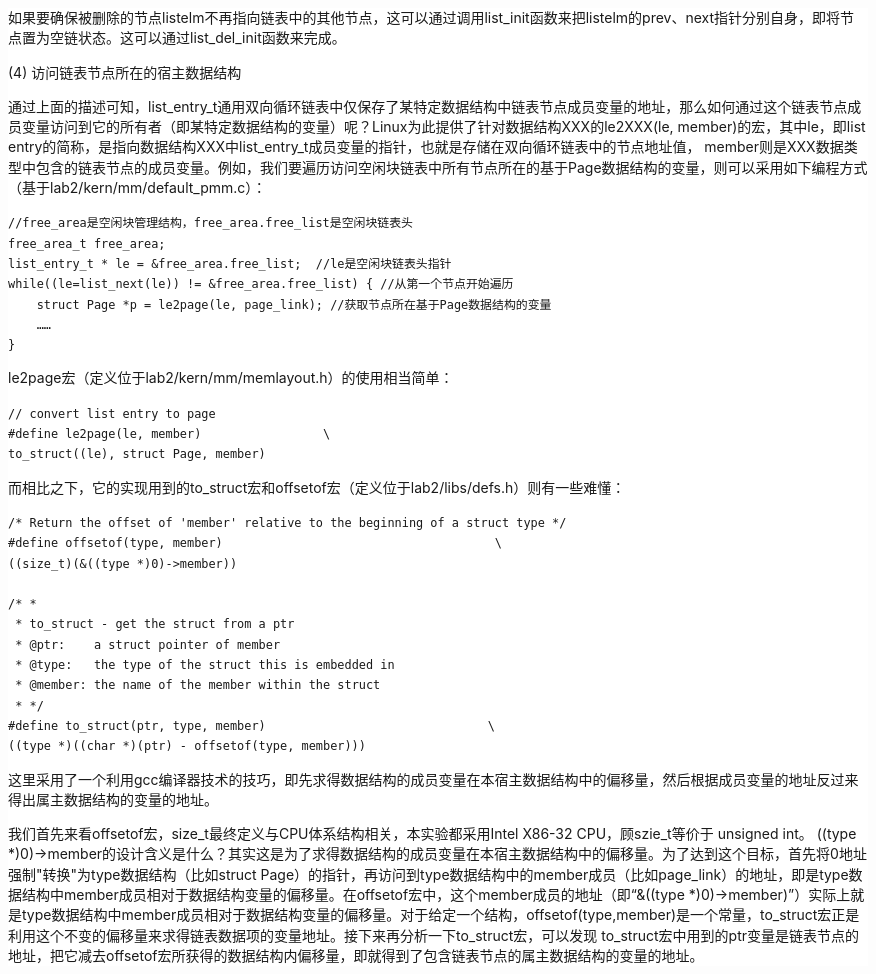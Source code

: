 如果要确保被删除的节点listelm不再指向链表中的其他节点，这可以通过调用list_init函数来把listelm的prev、next指针分别自身，即将节点置为空链状态。这可以通过list_del_init函数来完成。
 
(4) 访问链表节点所在的宿主数据结构
 
通过上面的描述可知，list_entry_t通用双向循环链表中仅保存了某特定数据结构中链表节点成员变量的地址，那么如何通过这个链表节点成员变量访问到它的所有者（即某特定数据结构的变量）呢？Linux为此提供了针对数据结构XXX的le2XXX(le, member)的宏，其中le，即list entry的简称，是指向数据结构XXX中list_entry_t成员变量的指针，也就是存储在双向循环链表中的节点地址值， member则是XXX数据类型中包含的链表节点的成员变量。例如，我们要遍历访问空闲块链表中所有节点所在的基于Page数据结构的变量，则可以采用如下编程方式（基于lab2/kern/mm/default_pmm.c）：

	//free_area是空闲块管理结构，free_area.free_list是空闲块链表头
	free_area_t free_area; 
	list_entry_t * le = &free_area.free_list;  //le是空闲块链表头指针
	while((le=list_next(le)) != &free_area.free_list) { //从第一个节点开始遍历
		struct Page *p = le2page(le, page_link); //获取节点所在基于Page数据结构的变量
		……
	}
 
le2page宏（定义位于lab2/kern/mm/memlayout.h）的使用相当简单：

	// convert list entry to page
	#define le2page(le, member)                 \
	to_struct((le), struct Page, member)

而相比之下，它的实现用到的to_struct宏和offsetof宏（定义位于lab2/libs/defs.h）则有一些难懂：

	/* Return the offset of 'member' relative to the beginning of a struct type */
	#define offsetof(type, member)                                      \
    ((size_t)(&((type *)0)->member))
	
	/* *
	 * to_struct - get the struct from a ptr
	 * @ptr:    a struct pointer of member
	 * @type:   the type of the struct this is embedded in
	 * @member: the name of the member within the struct
	 * */
	#define to_struct(ptr, type, member)                               \
	((type *)((char *)(ptr) - offsetof(type, member)))

这里采用了一个利用gcc编译器技术的技巧，即先求得数据结构的成员变量在本宿主数据结构中的偏移量，然后根据成员变量的地址反过来得出属主数据结构的变量的地址。

我们首先来看offsetof宏，size_t最终定义与CPU体系结构相关，本实验都采用Intel X86-32 CPU，顾szie_t等价于 unsigned int。 ((type \*)0)->member的设计含义是什么？其实这是为了求得数据结构的成员变量在本宿主数据结构中的偏移量。为了达到这个目标，首先将0地址强制"转换"为type数据结构（比如struct Page）的指针，再访问到type数据结构中的member成员（比如page_link）的地址，即是type数据结构中member成员相对于数据结构变量的偏移量。在offsetof宏中，这个member成员的地址（即“&((type \*)0)->member)”）实际上就是type数据结构中member成员相对于数据结构变量的偏移量。对于给定一个结构，offsetof(type,member)是一个常量，to_struct宏正是利用这个不变的偏移量来求得链表数据项的变量地址。接下来再分析一下to_struct宏，可以发现 to_struct宏中用到的ptr变量是链表节点的地址，把它减去offsetof宏所获得的数据结构内偏移量，即就得到了包含链表节点的属主数据结构的变量的地址。
